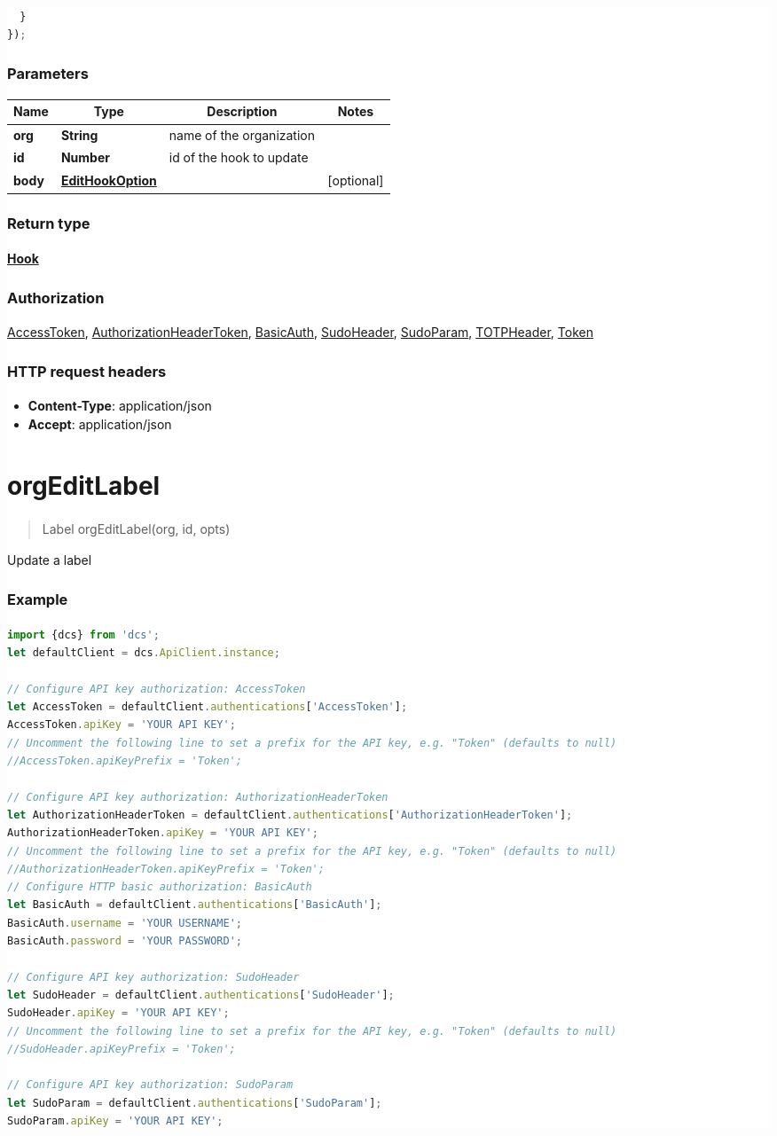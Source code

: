```javascript
  }
});
```

### Parameters

Name | Type | Description  | Notes
------------- | ------------- | ------------- | -------------
 **org** | **String**| name of the organization | 
 **id** | **Number**| id of the hook to update | 
 **body** | [**EditHookOption**](EditHookOption.md)|  | [optional] 

### Return type

[**Hook**](Hook.md)

### Authorization

[AccessToken](../README.md#AccessToken), [AuthorizationHeaderToken](../README.md#AuthorizationHeaderToken), [BasicAuth](../README.md#BasicAuth), [SudoHeader](../README.md#SudoHeader), [SudoParam](../README.md#SudoParam), [TOTPHeader](../README.md#TOTPHeader), [Token](../README.md#Token)

### HTTP request headers

 - **Content-Type**: application/json
 - **Accept**: application/json

<a name="orgEditLabel"></a>
# **orgEditLabel**
> Label orgEditLabel(org, id, opts)

Update a label

### Example
```javascript
import {dcs} from 'dcs';
let defaultClient = dcs.ApiClient.instance;

// Configure API key authorization: AccessToken
let AccessToken = defaultClient.authentications['AccessToken'];
AccessToken.apiKey = 'YOUR API KEY';
// Uncomment the following line to set a prefix for the API key, e.g. "Token" (defaults to null)
//AccessToken.apiKeyPrefix = 'Token';

// Configure API key authorization: AuthorizationHeaderToken
let AuthorizationHeaderToken = defaultClient.authentications['AuthorizationHeaderToken'];
AuthorizationHeaderToken.apiKey = 'YOUR API KEY';
// Uncomment the following line to set a prefix for the API key, e.g. "Token" (defaults to null)
//AuthorizationHeaderToken.apiKeyPrefix = 'Token';
// Configure HTTP basic authorization: BasicAuth
let BasicAuth = defaultClient.authentications['BasicAuth'];
BasicAuth.username = 'YOUR USERNAME';
BasicAuth.password = 'YOUR PASSWORD';

// Configure API key authorization: SudoHeader
let SudoHeader = defaultClient.authentications['SudoHeader'];
SudoHeader.apiKey = 'YOUR API KEY';
// Uncomment the following line to set a prefix for the API key, e.g. "Token" (defaults to null)
//SudoHeader.apiKeyPrefix = 'Token';

// Configure API key authorization: SudoParam
let SudoParam = defaultClient.authentications['SudoParam'];
SudoParam.apiKey = 'YOUR API KEY';
```